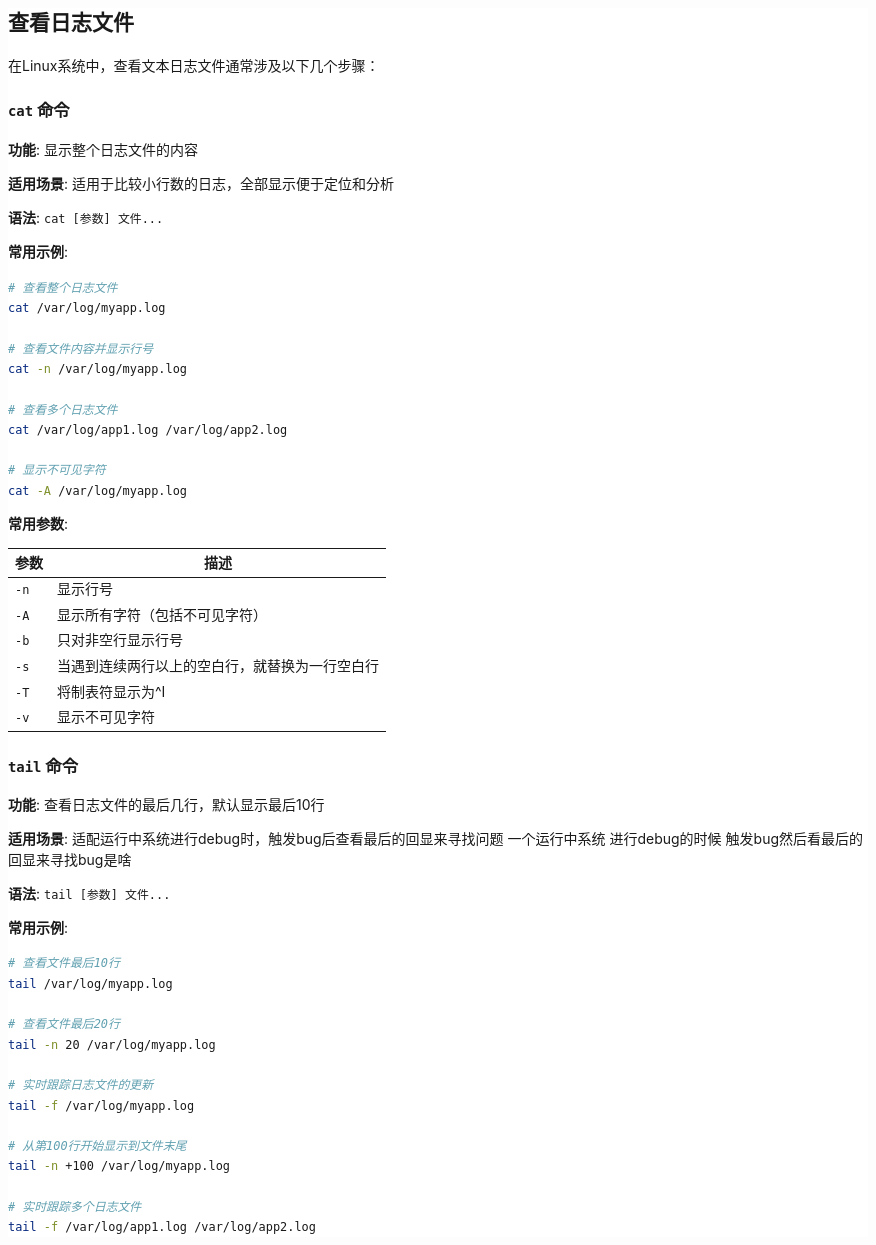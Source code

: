 
## 查看日志文件
在Linux系统中，查看文本日志文件通常涉及以下几个步骤：

### `cat` 命令
**功能**: 显示整个日志文件的内容

**适用场景**: 适用于比较小行数的日志，全部显示便于定位和分析

**语法**: `cat [参数] 文件...`

**常用示例**:

```bash
# 查看整个日志文件
cat /var/log/myapp.log

# 查看文件内容并显示行号
cat -n /var/log/myapp.log

# 查看多个日志文件
cat /var/log/app1.log /var/log/app2.log

# 显示不可见字符
cat -A /var/log/myapp.log
```

**常用参数**:

| 参数 | 描述 |
| --- | --- |
| `-n` | 显示行号 |
| `-A` | 显示所有字符（包括不可见字符） |
| `-b` | 只对非空行显示行号 |
| `-s` | 当遇到连续两行以上的空白行，就替换为一行空白行 |
| `-T` | 将制表符显示为^I |
| `-v` | 显示不可见字符 |


### `tail` 命令
**功能**: 查看日志文件的最后几行，默认显示最后10行

**适用场景**: 适配运行中系统进行debug时，触发bug后查看最后的回显来寻找问题 一个运行中系统  进行debug的时候  触发bug然后看最后的回显来寻找bug是啥

**语法**: `tail [参数] 文件...`

**常用示例**:

```bash
# 查看文件最后10行
tail /var/log/myapp.log

# 查看文件最后20行
tail -n 20 /var/log/myapp.log

# 实时跟踪日志文件的更新
tail -f /var/log/myapp.log

# 从第100行开始显示到文件末尾
tail -n +100 /var/log/myapp.log

# 实时跟踪多个日志文件
tail -f /var/log/app1.log /var/log/app2.log
```